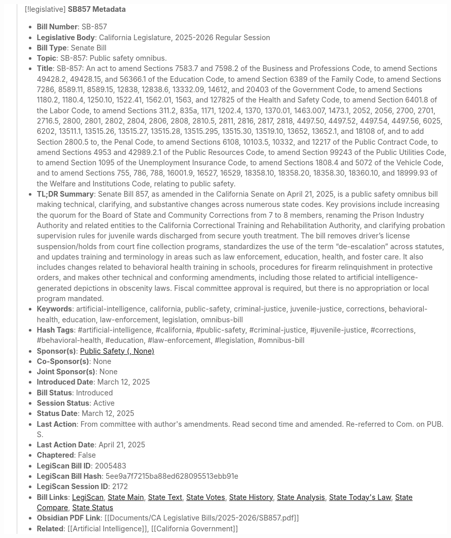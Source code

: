>[!legislative] **SB857 Metadata**
>- **Bill Number**: SB-857
>- **Legislative Body**: California Legislature, 2025-2026 Regular Session
>- **Bill Type**: Senate Bill
>- **Topic**: SB-857: Public safety omnibus.
>- **Title**: SB-857: An act to amend Sections 7583.7 and 7598.2 of the Business and Professions Code, to amend Sections 49428.2, 49428.15, and 56366.1 of the Education Code, to amend Section 6389 of the Family Code, to amend Sections 7286, 8589.11, 8589.15, 12838, 12838.6, 13332.09, 14612, and 20403 of the Government Code, to amend Sections 1180.2, 1180.4, 1250.10, 1522.41, 1562.01, 1563, and 127825 of the Health and Safety Code, to amend Section 6401.8 of the Labor Code, to amend Sections 311.2, 835a, 1171, 1202.4, 1370, 1370.01, 1463.007, 1473.1, 2052, 2056, 2700, 2701, 2716.5, 2800, 2801, 2802, 2804, 2806, 2808, 2810.5, 2811, 2816, 2817, 2818, 4497.50, 4497.52, 4497.54, 4497.56, 6025, 6202, 13511.1, 13515.26, 13515.27, 13515.28, 13515.295, 13515.30, 13519.10, 13652, 13652.1, and 18108 of, and to add Section 2800.5 to, the Penal Code, to amend Sections 6108, 10103.5, 10332, and 12217 of the Public Contract Code, to amend Sections 4953 and 42989.2.1 of the Public Resources Code, to amend Section 99243 of the Public Utilities Code, to amend Section 1095 of the Unemployment Insurance Code, to amend Sections 1808.4 and 5072 of the Vehicle Code, and to amend Sections 755, 786, 788, 16001.9, 16527, 16529, 18358.10, 18358.20, 18358.30, 18360.10, and 18999.93 of the Welfare and Institutions Code, relating to public safety.
>- **TL;DR Summary**: Senate Bill 857, as amended in the California Senate on April 21, 2025, is a public safety omnibus bill making technical, clarifying, and substantive changes across numerous state codes. Key provisions include increasing the quorum for the Board of State and Community Corrections from 7 to 8 members, renaming the Prison Industry Authority and related entities to the California Correctional Training and Rehabilitation Authority, and clarifying probation supervision rules for juvenile wards discharged from secure youth treatment. The bill removes driver’s license suspension/holds from court fine collection programs, standardizes the use of the term “de-escalation” across statutes, and updates training and terminology in areas such as law enforcement, education, health, and foster care. It also includes changes related to behavioral health training in schools, procedures for firearm relinquishment in protective orders, and makes other technical and conforming amendments, including those related to artificial intelligence-generated depictions in obscenity laws. Fiscal committee approval is required, but there is no appropriation or local program mandated.
>- **Keywords**: artificial-intelligence, california, public-safety, criminal-justice, juvenile-justice, corrections, behavioral-health, education, law-enforcement, legislation, omnibus-bill
>- **Hash Tags**: #artificial-intelligence, #california, #public-safety, #criminal-justice, #juvenile-justice, #corrections, #behavioral-health, #education, #law-enforcement, #legislation, #omnibus-bill
>- **Sponsor(s)**: [Public Safety (, None)](https://ballotpedia.org/)
>- **Co-Sponsor(s)**: None
>- **Joint Sponsor(s)**: None
>- **Introduced Date**: March 12, 2025
>- **Bill Status**: Introduced
>- **Session Status**: Active
>- **Status Date**: March 12, 2025
>- **Last Action**: From committee with author's amendments. Read second time and amended. Re-referred to Com. on PUB. S.
>- **Last Action Date**: April 21, 2025
>- **Chaptered**: False
>- **LegiScan Bill ID**: 2005483
>- **LegiScan Bill Hash**: 5ee9a7f7215ba88ed628095513ebb91e
>- **LegiScan Session ID**: 2172
>- **Bill Links**: [LegiScan](https://legiscan.com/CA/bill/SB857/2025), [State Main](https://leginfo.legislature.ca.gov/faces/billNavClient.xhtml?bill_id=202520260SB857), [State Text](https://leginfo.legislature.ca.gov/faces/billTextClient.xhtml?bill_id=202520260SB857), [State Votes](https://leginfo.legislature.ca.gov/faces/billVotesClient.xhtml?bill_id=202520260SB857), [State History](https://leginfo.legislature.ca.gov/faces/billHistoryClient.xhtml?bill_id=202520260SB857), [State Analysis](https://leginfo.legislature.ca.gov/faces/billAnalysisClient.xhtml?bill_id=202520260SB857), [State Today's Law](https://leginfo.legislature.ca.gov/faces/billCompareClient.xhtml?bill_id=202520260SB857&showamends=false), [State Compare](https://leginfo.legislature.ca.gov/faces/billVersionsCompareClient.xhtml?bill_id=202520260SB857), [State Status](https://leginfo.legislature.ca.gov/faces/billStatusClient.xhtml?bill_id=202520260SB857)
>- **Obsidian PDF Link**: [[Documents/CA Legislative Bills/2025-2026/SB857.pdf]]
>- **Related**: [[Artificial Intelligence]], [[California Government]]
